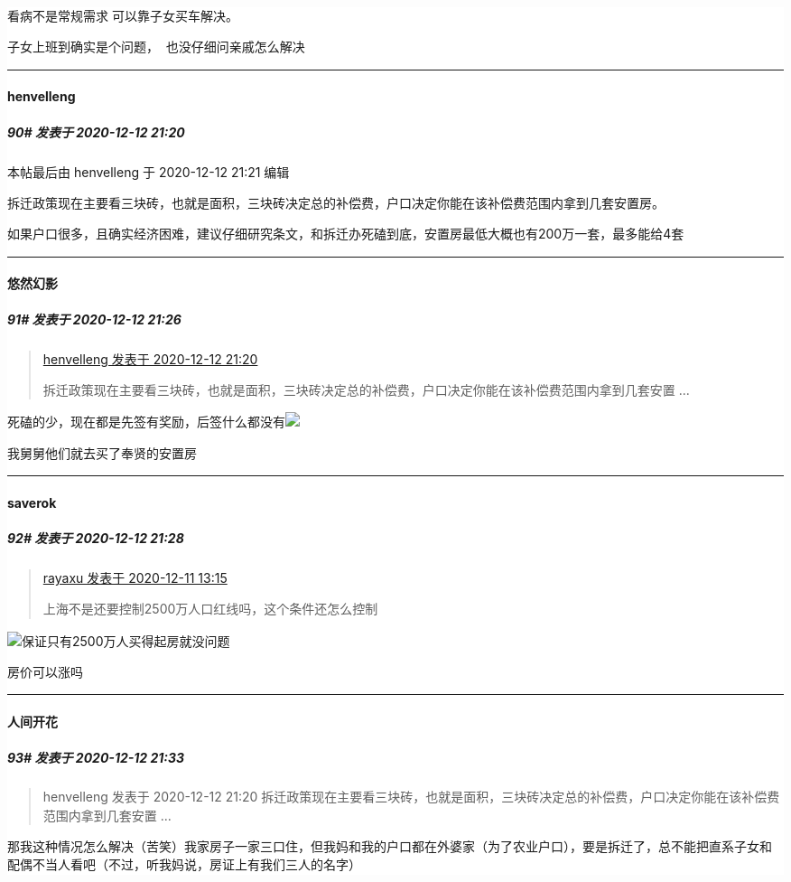 
看病不是常规需求 可以靠子女买车解决。


子女上班到确实是个问题，  也没仔细问亲戚怎么解决


-----

####  henvelleng  
##### 90#       发表于 2020-12-12 21:20


 本帖最后由 henvelleng 于 2020-12-12 21:21 编辑 

拆迁政策现在主要看三块砖，也就是面积，三块砖决定总的补偿费，户口决定你能在该补偿费范围内拿到几套安置房。


如果户口很多，且确实经济困难，建议仔细研究条文，和拆迁办死磕到底，安置房最低大概也有200万一套，最多能给4套


-----

####  悠然幻影  
##### 91#       发表于 2020-12-12 21:26


<blockquote><a href="httphttps://bbs.saraba1st.com/2b/forum.php?mod=redirect&amp;goto=findpost&amp;pid=49699545&amp;ptid=1976931" target="_blank">henvelleng 发表于 2020-12-12 21:20</a>

拆迁政策现在主要看三块砖，也就是面积，三块砖决定总的补偿费，户口决定你能在该补偿费范围内拿到几套安置 ...</blockquote>
死磕的少，现在都是先签有奖励，后签什么都没有<img src="https://static.saraba1st.com/image/smiley/face2017/067.png" referrerpolicy="no-referrer">


我舅舅他们就去买了奉贤的安置房


-----

####  saverok  
##### 92#       发表于 2020-12-12 21:28


<blockquote><a href="httphttps://bbs.saraba1st.com/2b/forum.php?mod=redirect&amp;goto=findpost&amp;pid=49683870&amp;ptid=1976931" target="_blank">rayaxu 发表于 2020-12-11 13:15</a>

上海不是还要控制2500万人口红线吗，这个条件还怎么控制</blockquote>
<img src="https://static.saraba1st.com/image/smiley/face2017/046.png" referrerpolicy="no-referrer">保证只有2500万人买得起房就没问题


房价可以涨吗


-----

####  人间开花  
##### 93#       发表于 2020-12-12 21:33


<blockquote>henvelleng 发表于 2020-12-12 21:20
拆迁政策现在主要看三块砖，也就是面积，三块砖决定总的补偿费，户口决定你能在该补偿费范围内拿到几套安置 ...</blockquote>
那我这种情况怎么解决（苦笑）我家房子一家三口住，但我妈和我的户口都在外婆家（为了农业户口），要是拆迁了，总不能把直系子女和配偶不当人看吧（不过，听我妈说，房证上有我们三人的名字）
